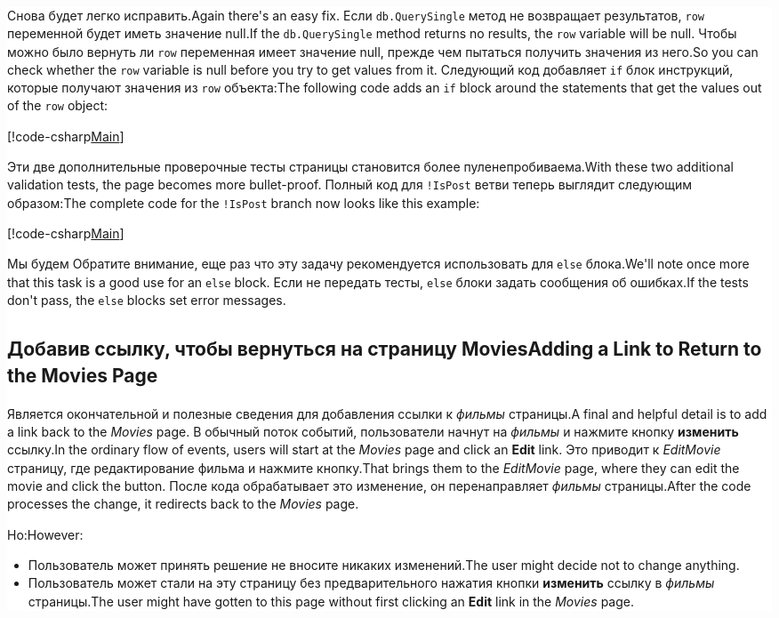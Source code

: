 <span data-ttu-id="c9948-306">Снова будет легко исправить.</span><span class="sxs-lookup"><span data-stu-id="c9948-306">Again there's an easy fix.</span></span> <span data-ttu-id="c9948-307">Если `db.QuerySingle` метод не возвращает результатов, `row` переменной будет иметь значение null.</span><span class="sxs-lookup"><span data-stu-id="c9948-307">If the `db.QuerySingle` method returns no results, the `row` variable will be null.</span></span> <span data-ttu-id="c9948-308">Чтобы можно было вернуть ли `row` переменная имеет значение null, прежде чем пытаться получить значения из него.</span><span class="sxs-lookup"><span data-stu-id="c9948-308">So you can check whether the `row` variable is null before you try to get values from it.</span></span> <span data-ttu-id="c9948-309">Следующий код добавляет `if` блок инструкций, которые получают значения из `row` объекта:</span><span class="sxs-lookup"><span data-stu-id="c9948-309">The following code adds an `if` block around the statements that get the values out of the `row` object:</span></span>

[!code-csharp[Main](updating-data/samples/sample17.cs)]

<span data-ttu-id="c9948-310">Эти две дополнительные проверочные тесты страницы становится более пуленепробиваема.</span><span class="sxs-lookup"><span data-stu-id="c9948-310">With these two additional validation tests, the page becomes more bullet-proof.</span></span> <span data-ttu-id="c9948-311">Полный код для `!IsPost` ветви теперь выглядит следующим образом:</span><span class="sxs-lookup"><span data-stu-id="c9948-311">The complete code for the `!IsPost` branch now looks like this example:</span></span>

[!code-csharp[Main](updating-data/samples/sample18.cs)]

<span data-ttu-id="c9948-312">Мы будем Обратите внимание, еще раз что эту задачу рекомендуется использовать для `else` блока.</span><span class="sxs-lookup"><span data-stu-id="c9948-312">We'll note once more that this task is a good use for an `else` block.</span></span> <span data-ttu-id="c9948-313">Если не передать тесты, `else` блоки задать сообщения об ошибках.</span><span class="sxs-lookup"><span data-stu-id="c9948-313">If the tests don't pass, the `else` blocks set error messages.</span></span>

## <a name="adding-a-link-to-return-to-the-movies-page"></a><span data-ttu-id="c9948-314">Добавив ссылку, чтобы вернуться на страницу Movies</span><span class="sxs-lookup"><span data-stu-id="c9948-314">Adding a Link to Return to the Movies Page</span></span>

<span data-ttu-id="c9948-315">Является окончательной и полезные сведения для добавления ссылки к *фильмы* страницы.</span><span class="sxs-lookup"><span data-stu-id="c9948-315">A final and helpful detail is to add a link back to the *Movies* page.</span></span> <span data-ttu-id="c9948-316">В обычный поток событий, пользователи начнут на *фильмы* и нажмите кнопку **изменить** ссылку.</span><span class="sxs-lookup"><span data-stu-id="c9948-316">In the ordinary flow of events, users will start at the *Movies* page and click an **Edit** link.</span></span> <span data-ttu-id="c9948-317">Это приводит к *EditMovie* страницу, где редактирование фильма и нажмите кнопку.</span><span class="sxs-lookup"><span data-stu-id="c9948-317">That brings them to the *EditMovie* page, where they can edit the movie and click the button.</span></span> <span data-ttu-id="c9948-318">После кода обрабатывает это изменение, он перенаправляет *фильмы* страницы.</span><span class="sxs-lookup"><span data-stu-id="c9948-318">After the code processes the change, it redirects back to the *Movies* page.</span></span>

<span data-ttu-id="c9948-319">Но:</span><span class="sxs-lookup"><span data-stu-id="c9948-319">However:</span></span>

- <span data-ttu-id="c9948-320">Пользователь может принять решение не вносите никаких изменений.</span><span class="sxs-lookup"><span data-stu-id="c9948-320">The user might decide not to change anything.</span></span>
- <span data-ttu-id="c9948-321">Пользователь может стали на эту страницу без предварительного нажатия кнопки **изменить** ссылку в *фильмы* страницы.</span><span class="sxs-lookup"><span data-stu-id="c9948-321">The user might have gotten to this page without first clicking an **Edit** link in the *Movies* page.</span></span>
